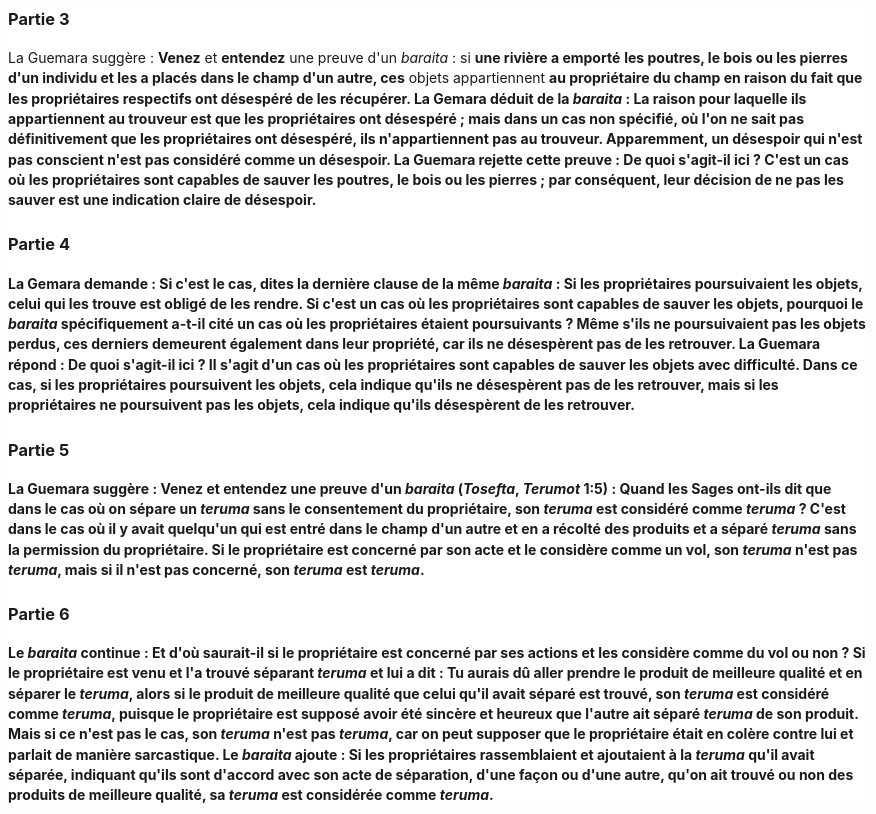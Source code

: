 ### Partie 3
La Guemara suggère : <b>Venez</b> et <b>entendez</b> une preuve d'un <i>baraita</i> : si <b>une rivière a emporté</b> <b>les poutres, le bois ou les pierres d'un individu et les a placés dans le champ d'un autre, ces</b> objets appartiennent <b>au propriétaire du champ <b>en raison</b> du fait <b>que les <b>propriétaires</b> respectifs ont désespéré</b> de les récupérer. La Gemara déduit de la <i>baraita</i> : <b>La raison</b> pour laquelle ils appartiennent au trouveur est <b>que les propriétaires ont désespéré ; mais</b> dans <b>un cas non spécifié</b>, où l'on ne sait pas définitivement que les propriétaires ont désespéré, ils n'appartiennent <b>pas</b> au trouveur. Apparemment, un désespoir qui n'est pas conscient n'est pas considéré comme un désespoir. La Guemara rejette cette preuve : <b>De quoi s'agit-il ici ?</b> C'est un cas <b>où</b> les propriétaires sont <b>capables de sauver</b> les poutres, le bois ou les pierres ; par conséquent, leur décision de ne pas les sauver est une indication claire de désespoir.

### Partie 4
La Gemara demande : <b>Si c'est le cas, dites la dernière clause</b> de la même <i>baraita</i> : <b>Si les propriétaires poursuivaient</b> les objets, celui qui les trouve est <b>obligé de les rendre</b>. <b>Si</b> c'est un cas <b>où les propriétaires sont <b>capables de sauver</b> les objets, <b>pourquoi</b> le <i>baraita</i> <b>spécifiquement</b> a-t-il cité un cas où les propriétaires étaient <b>poursuivants</b> ? <b>Même</b> s'ils ne <b>poursuivaient pas</b> les objets perdus, ces derniers <b>demeurent également</b> dans leur propriété, car ils ne désespèrent pas de les retrouver. La Guemara répond : <b>De quoi s'agit-il ici ?</b> Il s'agit d'un cas <b>où les propriétaires sont <b>capables de sauver</b> les objets <b>avec difficulté.</b> Dans ce cas, si les propriétaires <b>poursuivent</b> les objets, cela indique qu'ils <b>ne désespèrent pas</b> de les retrouver, mais si les propriétaires <b>ne poursuivent pas</b> les objets, cela indique qu'ils <b>désespèrent</b> de les retrouver.

### Partie 5
La Guemara suggère : <b>Venez</b> et <b>entendez</b> une preuve d'un <i>baraita</i> (<i>Tosefta</i>, <i>Terumot</i> 1:5) : <b>Quand les Sages ont-ils</b> <b>dit</b> que dans le cas où <b>on sépare un <i>teruma</i> sans</b> le <b>consentement du propriétaire, son <i>teruma</i> est</b> considéré comme <b><i>teruma</i> ? </b> C'est dans le cas où <b>il y avait</b> quelqu'un <b>qui est entré dans le champ d'un autre et en a récolté</b> des produits <b>et a séparé <i>teruma</i> sans</b> la <b>permission du propriétaire. Si</b> le propriétaire est <b>concerné par</b> son acte et le considère <b>comme un vol, son <i>teruma</i> n'est pas <i>teruma</i>, mais si</b> il n'est <b>pas</b> concerné, <b>son <i>teruma</i> est <i>teruma</i>.</b>

### Partie 6
Le <i>baraita</i> continue : <b>Et d'où saurait-il si</b> le propriétaire est <b>concerné par</b> ses actions et les considère <b>comme du vol ou non ? </b> Si <b>le propriétaire est venu et l'a trouvé</b> séparant <i>teruma</i> <b>et lui a dit : </b> Tu aurais dû <b>aller</b> prendre le produit de <b>meilleure</b> qualité et en séparer le <i>teruma</i>, alors <b>si</b> le produit de <b>meilleure</b> qualité <b>que</b> celui qu'il avait séparé <b>est trouvé, son <i>teruma</i> est</b> considéré comme <b><i>teruma</i>,</b> puisque le propriétaire est supposé avoir été sincère et heureux que l'autre ait séparé <i>teruma</i> de son produit. <b>Mais si ce n'est pas le cas, son <i>teruma</i> n'est pas <i>teruma</i>,</b> car on peut supposer que le propriétaire était en colère contre lui et parlait de manière sarcastique. Le <i>baraita</i> ajoute : Si <b>les propriétaires rassemblaient et ajoutaient</b> à la <i>teruma</i> qu'il avait séparée, indiquant qu'ils sont d'accord avec son acte de séparation, <b>d'une façon ou d'une autre,</b> qu'on ait trouvé ou non des produits de meilleure qualité, <b>sa <i>teruma</i> est</b> considérée comme <b><i>teruma</i>.</b>
